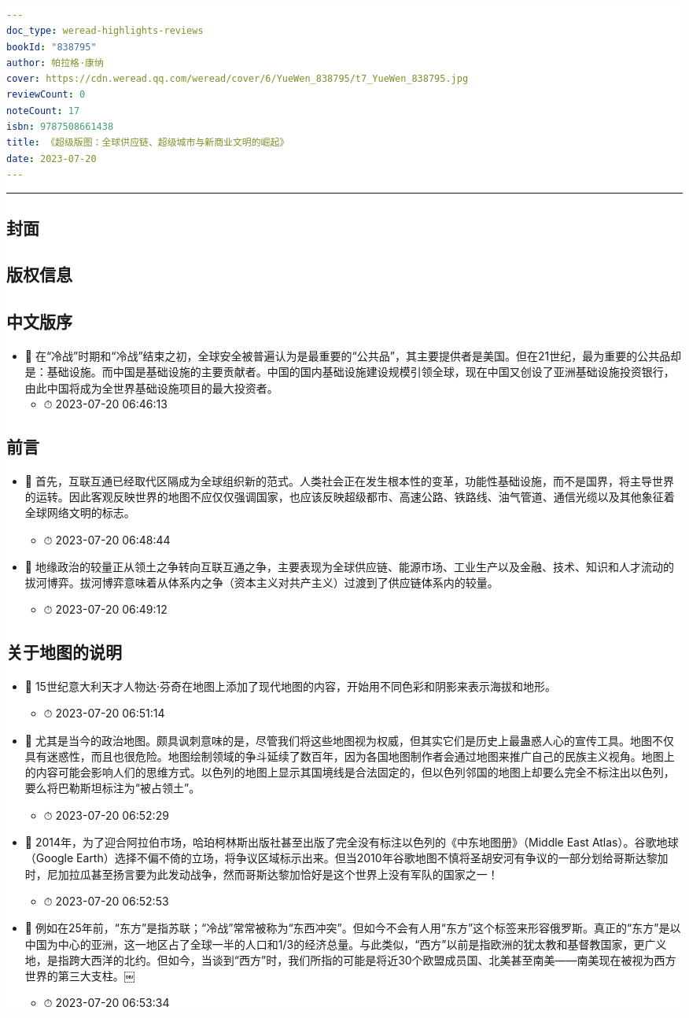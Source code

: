 ```yaml
---
doc_type: weread-highlights-reviews
bookId: "838795"
author: 帕拉格·康纳
cover: https://cdn.weread.qq.com/weread/cover/6/YueWen_838795/t7_YueWen_838795.jpg
reviewCount: 0
noteCount: 17
isbn: 9787508661438
title: 《超级版图：全球供应链、超级城市与新商业文明的崛起》
date: 2023-07-20
---
```


---


## 封面

## 版权信息

## 中文版序


- 📌 在“冷战”时期和“冷战”结束之初，全球安全被普遍认为是最重要的“公共品”，其主要提供者是美国。但在21世纪，最为重要的公共品却是：基础设施。而中国是基础设施的主要贡献者。中国的国内基础设施建设规模引领全球，现在中国又创设了亚洲基础设施投资银行，由此中国将成为全世界基础设施项目的最大投资者。 
    - ⏱ 2023-07-20 06:46:13 
## 前言


- 📌 首先，互联互通已经取代区隔成为全球组织新的范式。人类社会正在发生根本性的变革，功能性基础设施，而不是国界，将主导世界的运转。因此客观反映世界的地图不应仅仅强调国家，也应该反映超级都市、高速公路、铁路线、油气管道、通信光缆以及其他象征着全球网络文明的标志。 
    - ⏱ 2023-07-20 06:48:44 

- 📌 地缘政治的较量正从领土之争转向互联互通之争，主要表现为全球供应链、能源市场、工业生产以及金融、技术、知识和人才流动的拔河博弈。拔河博弈意味着从体系内之争（资本主义对共产主义）过渡到了供应链体系内的较量。 
    - ⏱ 2023-07-20 06:49:12 
## 关于地图的说明


- 📌 15世纪意大利天才人物达·芬奇在地图上添加了现代地图的内容，开始用不同色彩和阴影来表示海拔和地形。 
    - ⏱ 2023-07-20 06:51:14 

- 📌 尤其是当今的政治地图。颇具讽刺意味的是，尽管我们将这些地图视为权威，但其实它们是历史上最蛊惑人心的宣传工具。地图不仅具有迷惑性，而且也很危险。地图绘制领域的争斗延续了数百年，因为各国地图制作者会通过地图来推广自己的民族主义视角。地图上的内容可能会影响人们的思维方式。以色列的地图上显示其国境线是合法固定的，但以色列邻国的地图上却要么完全不标注出以色列，要么将巴勒斯坦标注为“被占领土”。 
    - ⏱ 2023-07-20 06:52:29 

- 📌 2014年，为了迎合阿拉伯市场，哈珀柯林斯出版社甚至出版了完全没有标注以色列的《中东地图册》（Middle East Atlas）。谷歌地球（Google Earth）选择不偏不倚的立场，将争议区域标示出来。但当2010年谷歌地图不慎将圣胡安河有争议的一部分划给哥斯达黎加时，尼加拉瓜甚至扬言要为此发动战争，然而哥斯达黎加恰好是这个世界上没有军队的国家之一！ 
    - ⏱ 2023-07-20 06:52:53 

- 📌 例如在25年前，“东方”是指苏联；“冷战”常常被称为“东西冲突”。但如今不会有人用“东方”这个标签来形容俄罗斯。真正的“东方”是以中国为中心的亚洲，这一地区占了全球一半的人口和1/3的经济总量。与此类似，“西方”以前是指欧洲的犹太教和基督教国家，更广义地，是指跨大西洋的北约。但如今，当谈到“西方”时，我们所指的可能是将近30个欧盟成员国、北美甚至南美——南美现在被视为西方世界的第三大支柱。￼ 
    - ⏱ 2023-07-20 06:53:34 
